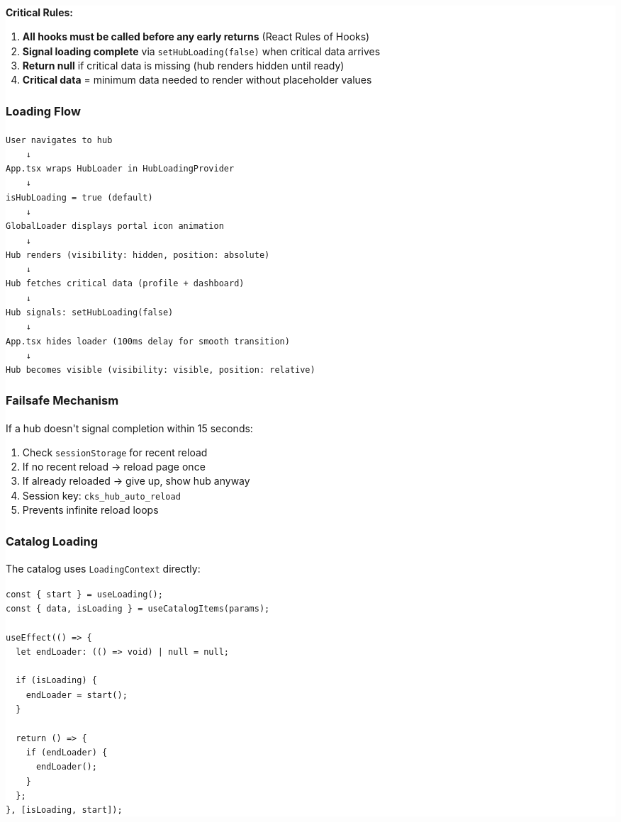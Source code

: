 **Critical Rules:**
1. **All hooks must be called before any early returns** (React Rules of Hooks)
2. **Signal loading complete** via `setHubLoading(false)` when critical data arrives
3. **Return null** if critical data is missing (hub renders hidden until ready)
4. **Critical data** = minimum data needed to render without placeholder values

### Loading Flow

```
User navigates to hub
    ↓
App.tsx wraps HubLoader in HubLoadingProvider
    ↓
isHubLoading = true (default)
    ↓
GlobalLoader displays portal icon animation
    ↓
Hub renders (visibility: hidden, position: absolute)
    ↓
Hub fetches critical data (profile + dashboard)
    ↓
Hub signals: setHubLoading(false)
    ↓
App.tsx hides loader (100ms delay for smooth transition)
    ↓
Hub becomes visible (visibility: visible, position: relative)
```

### Failsafe Mechanism

If a hub doesn't signal completion within 15 seconds:

1. Check `sessionStorage` for recent reload
2. If no recent reload → reload page once
3. If already reloaded → give up, show hub anyway
4. Session key: `cks_hub_auto_reload`
5. Prevents infinite reload loops

### Catalog Loading

The catalog uses `LoadingContext` directly:

```tsx
const { start } = useLoading();
const { data, isLoading } = useCatalogItems(params);

useEffect(() => {
  let endLoader: (() => void) | null = null;

  if (isLoading) {
    endLoader = start();
  }

  return () => {
    if (endLoader) {
      endLoader();
    }
  };
}, [isLoading, start]);
```

